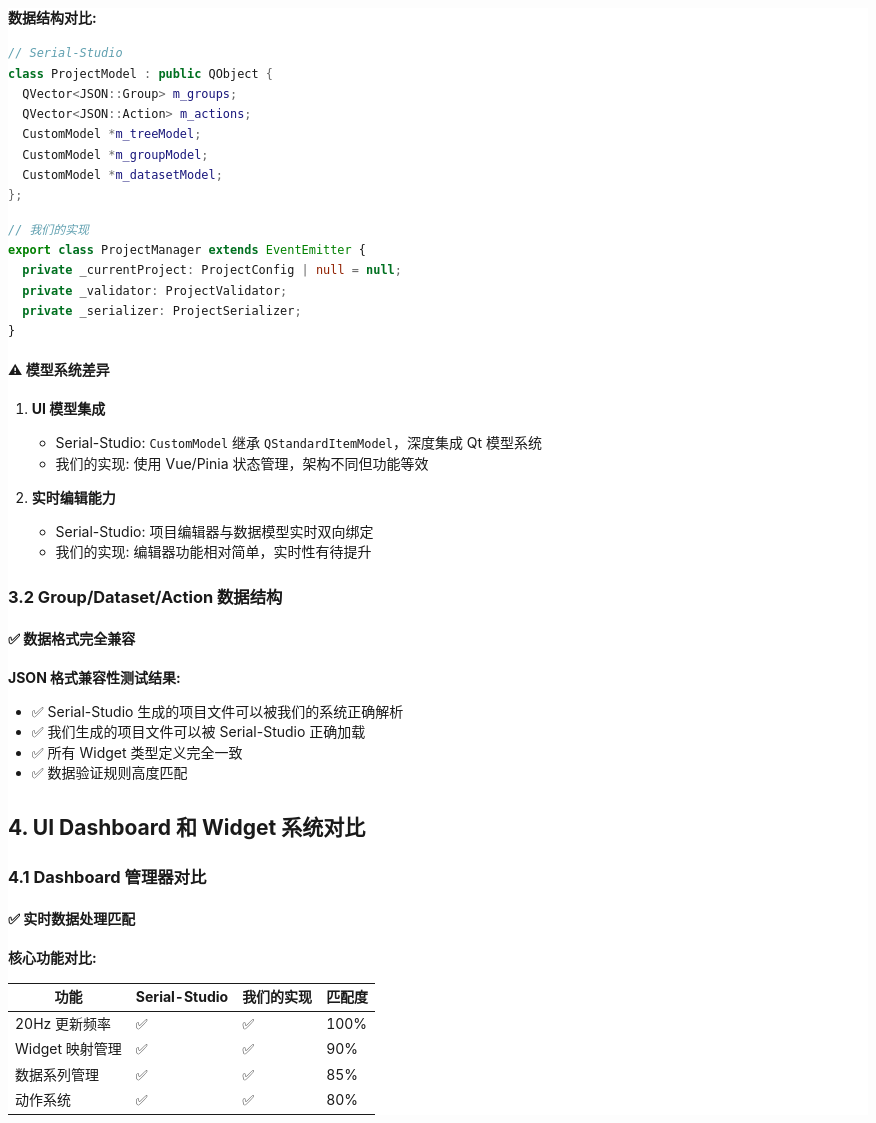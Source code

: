 **数据结构对比:**
```cpp
// Serial-Studio
class ProjectModel : public QObject {
  QVector<JSON::Group> m_groups;
  QVector<JSON::Action> m_actions;
  CustomModel *m_treeModel;
  CustomModel *m_groupModel;
  CustomModel *m_datasetModel;
};
```

```typescript
// 我们的实现
export class ProjectManager extends EventEmitter {
  private _currentProject: ProjectConfig | null = null;
  private _validator: ProjectValidator;
  private _serializer: ProjectSerializer;
}
```

#### ⚠️ 模型系统差异

1. **UI 模型集成**
   - Serial-Studio: `CustomModel` 继承 `QStandardItemModel`，深度集成 Qt 模型系统
   - 我们的实现: 使用 Vue/Pinia 状态管理，架构不同但功能等效

2. **实时编辑能力**
   - Serial-Studio: 项目编辑器与数据模型实时双向绑定
   - 我们的实现: 编辑器功能相对简单，实时性有待提升

### 3.2 Group/Dataset/Action 数据结构

#### ✅ 数据格式完全兼容

**JSON 格式兼容性测试结果:**
- ✅ Serial-Studio 生成的项目文件可以被我们的系统正确解析
- ✅ 我们生成的项目文件可以被 Serial-Studio 正确加载
- ✅ 所有 Widget 类型定义完全一致
- ✅ 数据验证规则高度匹配

## 4. UI Dashboard 和 Widget 系统对比

### 4.1 Dashboard 管理器对比

#### ✅ 实时数据处理匹配

**核心功能对比:**

| 功能 | Serial-Studio | 我们的实现 | 匹配度 |
|------|---------------|------------|--------|
| 20Hz 更新频率 | ✅ | ✅ | 100% |
| Widget 映射管理 | ✅ | ✅ | 90% |
| 数据系列管理 | ✅ | ✅ | 85% |
| 动作系统 | ✅ | ✅ | 80% |
